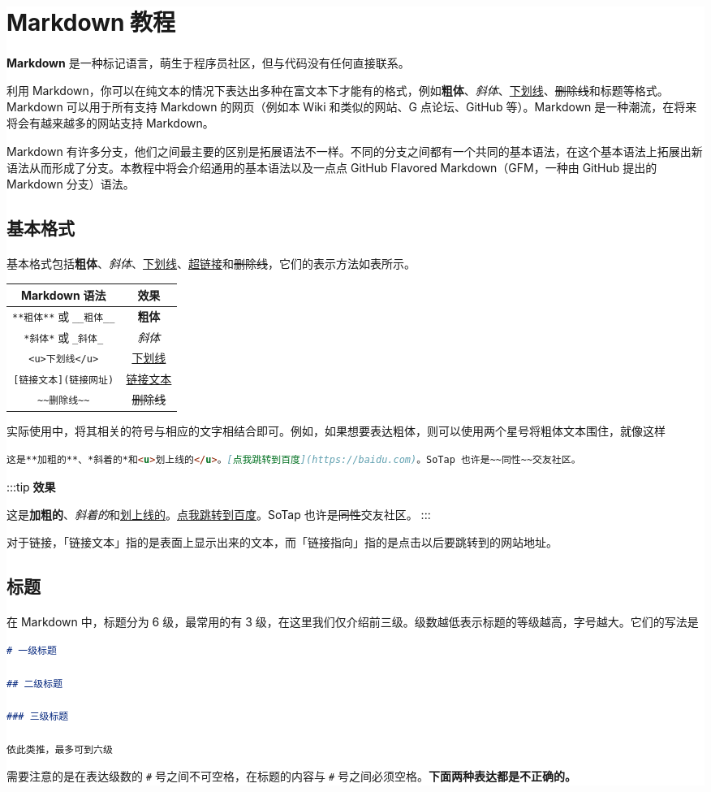 # Markdown 教程

**Markdown** 是一种标记语言，萌生于程序员社区，但与代码没有任何直接联系。

利用 Markdown，你可以在纯文本的情况下表达出多种在富文本下才能有的格式，例如**粗体**、_斜体_、<u>下划线</u>、~~删除线~~和标题等格式。Markdown 可以用于所有支持 Markdown 的网页（例如本 Wiki 和类似的网站、G 点论坛、GitHub 等）。Markdown 是一种潮流，在将来将会有越来越多的网站支持 Markdown。

Markdown 有许多分支，他们之间最主要的区别是拓展语法不一样。不同的分支之间都有一个共同的基本语法，在这个基本语法上拓展出新语法从而形成了分支。本教程中将会介绍通用的基本语法以及一点点 GitHub Flavored Markdown（GFM，一种由 GitHub 提出的 Markdown 分支）语法。

## 基本格式

基本格式包括**粗体**、_斜体_、<u>下划线</u>、[超链接](./markdown-tutorial.md)和~~删除线~~，它们的表示方法如表所示。

|      Markdown 语法       |     效果      |
| :----------------------: | :-----------: |
| `**粗体**` 或 `__粗体__` |   **粗体**    |
|   `*斜体*` 或 `_斜体_`   |    _斜体_     |
|     `<u>下划线</u>`      | <u>下划线</u> |
|  `[链接文本](链接网址)`  | [链接文本]()  |
|       `~~删除线~~`       |  ~~删除线~~   |

实际使用中，将其相关的符号与相应的文字相结合即可。例如，如果想要表达粗体，则可以使用两个星号将粗体文本围住，就像这样

```markdown
这是**加粗的**、*斜着的*和<u>划上线的</u>。[点我跳转到百度](https://baidu.com)。SoTap 也许是~~同性~~交友社区。
```

:::tip
**效果**

这是**加粗的**、*斜着的*和<u>划上线的</u>。[点我跳转到百度](https://baidu.com)。SoTap 也许是~~同性~~交友社区。
:::

对于链接，「链接文本」指的是表面上显示出来的文本，而「链接指向」指的是点击以后要跳转到的网站地址。

## 标题

在 Markdown 中，标题分为 6 级，最常用的有 3 级，在这里我们仅介绍前三级。级数越低表示标题的等级越高，字号越大。它们的写法是

```markdown
# 一级标题

## 二级标题

### 三级标题

依此类推，最多可到六级
```

需要注意的是在表达级数的 `#` 号之间不可空格，在标题的内容与 `#` 号之间必须空格。**下面两种表达都是不正确的。**
